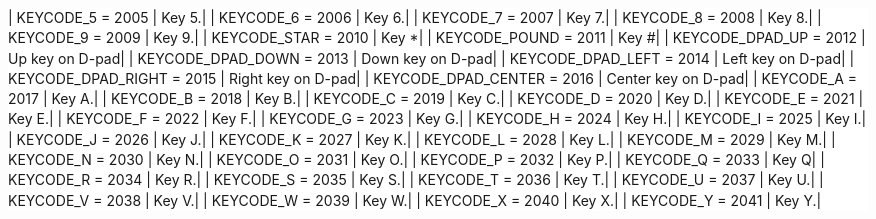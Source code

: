 | KEYCODE_5 = 2005 | Key 5.|
| KEYCODE_6 = 2006 | Key 6.|
| KEYCODE_7 = 2007 | Key 7.|
| KEYCODE_8 = 2008 | Key 8.|
| KEYCODE_9 = 2009 | Key 9.|
| KEYCODE_STAR = 2010 | Key *|
| KEYCODE_POUND = 2011 | Key #|
| KEYCODE_DPAD_UP = 2012 | Up key on D-pad|
| KEYCODE_DPAD_DOWN = 2013 | Down key on D-pad|
| KEYCODE_DPAD_LEFT = 2014 | Left key on D-pad|
| KEYCODE_DPAD_RIGHT = 2015 | Right key on D-pad|
| KEYCODE_DPAD_CENTER = 2016 | Center key on D-pad|
| KEYCODE_A = 2017 | Key A.|
| KEYCODE_B = 2018 | Key B.|
| KEYCODE_C = 2019 | Key C.|
| KEYCODE_D = 2020 | Key D.|
| KEYCODE_E = 2021 | Key E.|
| KEYCODE_F = 2022 | Key F.|
| KEYCODE_G = 2023 | Key G.|
| KEYCODE_H = 2024 | Key H.|
| KEYCODE_I = 2025 | Key I.|
| KEYCODE_J = 2026 | Key J.|
| KEYCODE_K = 2027 | Key K.|
| KEYCODE_L = 2028 | Key L.|
| KEYCODE_M = 2029 | Key M.|
| KEYCODE_N = 2030 | Key N.|
| KEYCODE_O = 2031 | Key O.|
| KEYCODE_P = 2032 | Key P.|
| KEYCODE_Q = 2033 | Key Q|
| KEYCODE_R = 2034 | Key R.|
| KEYCODE_S = 2035 | Key S.|
| KEYCODE_T = 2036 | Key T.|
| KEYCODE_U = 2037 | Key U.|
| KEYCODE_V = 2038 | Key V.|
| KEYCODE_W = 2039 | Key W.|
| KEYCODE_X = 2040 | Key X.|
| KEYCODE_Y = 2041 | Key Y.|